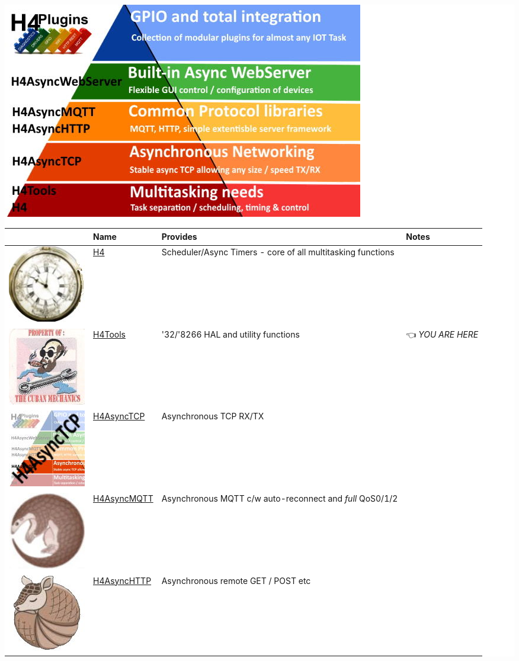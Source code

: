 ![roadmap](assets/common/maslow_sml.jpg)

|| Name | Provides | Notes |
| :---: | :----------  | :--- | :--- |
|![roadmap](assets/common/h4_icon.jpg)|[H4](https://github.com/philbowles/H4)|Scheduler/Async Timers - core of all multitasking functions| |
|![roadmap](assets/common/tools_icon.jpg)|[H4Tools](https://github.com/philbowles/H4Tools)|'32/'8266 HAL and utility functions| :point_left: *YOU ARE HERE* |
|![roadmap](assets/common/h4async_icon.jpg)|[H4AsyncTCP](https://github.com/philbowles/H4AsyncTCP)| Asynchronous TCP RX/TX| |
|![roadmap](assets/common/pangolin_icon.jpg)|[H4AsyncMQTT](https://github.com/philbowles/H4AsyncMQTT)| Asynchronous MQTT c/w auto-reconnect and *full* QoS0/1/2 | |
|![roadmap](assets/common/armadillo_icon.jpg)|[H4AsyncHTTP](https://github.com/philbowles/H4AsyncHTTP)| Asynchronous remote GET / POST etc | |